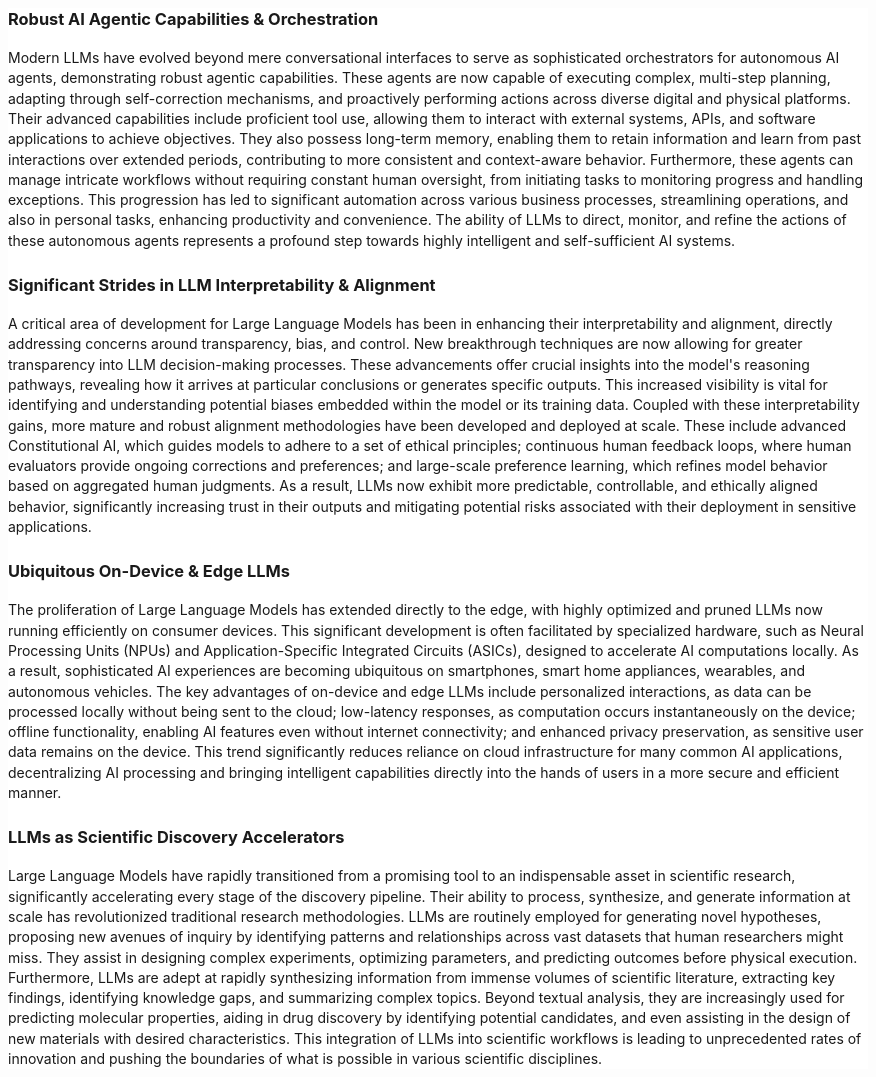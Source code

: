 ### Robust AI Agentic Capabilities & Orchestration

Modern LLMs have evolved beyond mere conversational interfaces to serve as sophisticated orchestrators for autonomous AI agents, demonstrating robust agentic capabilities. These agents are now capable of executing complex, multi-step planning, adapting through self-correction mechanisms, and proactively performing actions across diverse digital and physical platforms. Their advanced capabilities include proficient tool use, allowing them to interact with external systems, APIs, and software applications to achieve objectives. They also possess long-term memory, enabling them to retain information and learn from past interactions over extended periods, contributing to more consistent and context-aware behavior. Furthermore, these agents can manage intricate workflows without requiring constant human oversight, from initiating tasks to monitoring progress and handling exceptions. This progression has led to significant automation across various business processes, streamlining operations, and also in personal tasks, enhancing productivity and convenience. The ability of LLMs to direct, monitor, and refine the actions of these autonomous agents represents a profound step towards highly intelligent and self-sufficient AI systems.

### Significant Strides in LLM Interpretability & Alignment

A critical area of development for Large Language Models has been in enhancing their interpretability and alignment, directly addressing concerns around transparency, bias, and control. New breakthrough techniques are now allowing for greater transparency into LLM decision-making processes. These advancements offer crucial insights into the model's reasoning pathways, revealing how it arrives at particular conclusions or generates specific outputs. This increased visibility is vital for identifying and understanding potential biases embedded within the model or its training data. Coupled with these interpretability gains, more mature and robust alignment methodologies have been developed and deployed at scale. These include advanced Constitutional AI, which guides models to adhere to a set of ethical principles; continuous human feedback loops, where human evaluators provide ongoing corrections and preferences; and large-scale preference learning, which refines model behavior based on aggregated human judgments. As a result, LLMs now exhibit more predictable, controllable, and ethically aligned behavior, significantly increasing trust in their outputs and mitigating potential risks associated with their deployment in sensitive applications.

### Ubiquitous On-Device & Edge LLMs

The proliferation of Large Language Models has extended directly to the edge, with highly optimized and pruned LLMs now running efficiently on consumer devices. This significant development is often facilitated by specialized hardware, such as Neural Processing Units (NPUs) and Application-Specific Integrated Circuits (ASICs), designed to accelerate AI computations locally. As a result, sophisticated AI experiences are becoming ubiquitous on smartphones, smart home appliances, wearables, and autonomous vehicles. The key advantages of on-device and edge LLMs include personalized interactions, as data can be processed locally without being sent to the cloud; low-latency responses, as computation occurs instantaneously on the device; offline functionality, enabling AI features even without internet connectivity; and enhanced privacy preservation, as sensitive user data remains on the device. This trend significantly reduces reliance on cloud infrastructure for many common AI applications, decentralizing AI processing and bringing intelligent capabilities directly into the hands of users in a more secure and efficient manner.

### LLMs as Scientific Discovery Accelerators

Large Language Models have rapidly transitioned from a promising tool to an indispensable asset in scientific research, significantly accelerating every stage of the discovery pipeline. Their ability to process, synthesize, and generate information at scale has revolutionized traditional research methodologies. LLMs are routinely employed for generating novel hypotheses, proposing new avenues of inquiry by identifying patterns and relationships across vast datasets that human researchers might miss. They assist in designing complex experiments, optimizing parameters, and predicting outcomes before physical execution. Furthermore, LLMs are adept at rapidly synthesizing information from immense volumes of scientific literature, extracting key findings, identifying knowledge gaps, and summarizing complex topics. Beyond textual analysis, they are increasingly used for predicting molecular properties, aiding in drug discovery by identifying potential candidates, and even assisting in the design of new materials with desired characteristics. This integration of LLMs into scientific workflows is leading to unprecedented rates of innovation and pushing the boundaries of what is possible in various scientific disciplines.
